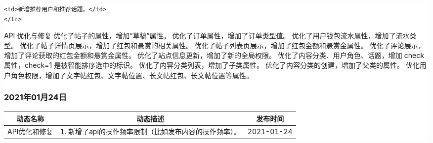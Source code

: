 	<td>新增推荐用户和推荐话题。</td>
	</tr> 
<tr>
    <td rowspan="11">API 优化与修复</td>
    <td>优化了帖子的属性，增加“草稿”属性。</td>
</tr>
		<tr>
	<td>优化了订单属性，增加了订单类型值。</td>
	</tr> 
			<tr>
	<td>优化了用户钱包流水属性，增加了流水类型。</td>
	</tr> 
			<tr>
	<td>优化了帖子详情页展示，增加了红包和悬赏的相关属性。</td>
	</tr> 
			<tr>
	<td>优化了帖子列表页展示，增加了红包金额和悬赏金属性。</td>
	</tr> 
			<tr>
	<td>优化了评论展示，增加了评论获取的红包金额和悬赏金属性。</td>
	</tr> 
			<tr>
	<td>优化了站点信息更新，增加了新的全局权限。</td>
	</tr> 
			<tr>
	<td>优化了内容分类、用户角色、话题，增加 check 属性，check=1 是被智能排序选中的标识。</td>
	</tr> 
			<tr>
	<td>优化了内容分类列表，增加了子类属性。</td>
	</tr> 
			<tr>
	<td>优化了内容分类的创建，增加了父类的属性。</td>
	</tr> 
			<tr>
	<td>优化用户角色权限，增加了文字帖红包、文字帖位置、长文帖红包、长文帖位置等属性。</td>
	</tr> 
</tbody>
</table>

### 2021年01月24日
<table>
<thead>
  <tr>
    <th>动态名称</th>
    <th>动态描述</th>
    <th>发布时间</th>
  </tr>
</thead>
<tbody>
  <tr>
    <td>API优化和修复</td>
    <td>1. 新增了api的操作频率限制（比如发布内容的操作频率）。</td>
		<td rowspan="2">2021-01-24</td>
  </tr>
 